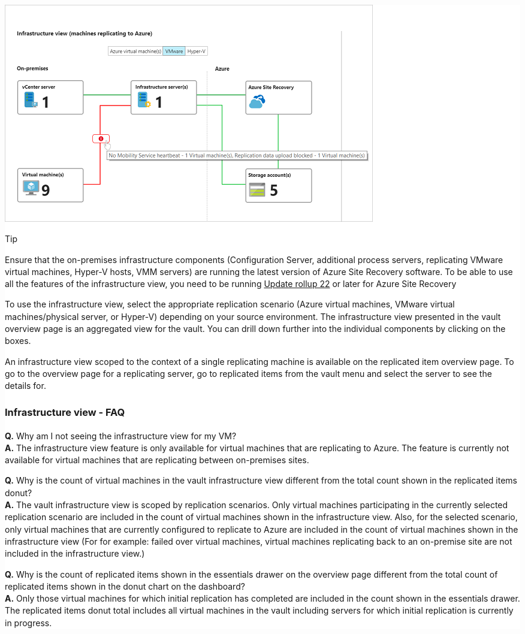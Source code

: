 ![Site Recovery infrastructure view (vault)](media/site-recovery-monitor-and-troubleshoot/site-recovery-vault-infra-view.png)

> [!TIP]
> Ensure that the on-premises infrastructure components (Configuration Server, additional process servers, replicating VMware virtual machines, Hyper-V hosts, VMM servers) are running the latest version of Azure Site Recovery software. To be able to use all the features of the infrastructure view, you need to be running [Update rollup 22](https://support.microsoft.com/help/4072852) or later for Azure Site Recovery

To use the infrastructure view, select the appropriate replication scenario (Azure virtual machines, VMware virtual machines/physical server, or Hyper-V) depending on your source environment. The infrastructure view presented in the vault overview page is an aggregated view for the vault. You can drill down further into the individual components by clicking on the boxes.

An infrastructure view scoped to the context of a single replicating machine is available on the replicated item overview page. To go to the overview page for a replicating server, go to replicated items from the vault menu and select the server to see the details for.

### Infrastructure view - FAQ

**Q.** Why am I not seeing the infrastructure view for my VM? </br>
**A.** The infrastructure view feature is only available for virtual machines that are replicating to Azure. The feature is currently not available for virtual machines that are replicating between on-premises sites.

**Q.** Why is the count of virtual machines in the vault infrastructure view different from the total count shown in the replicated items donut?</br>
**A.** The vault infrastructure view is scoped by replication scenarios. Only virtual machines participating in the currently selected replication scenario are included in the count of virtual machines shown in the infrastructure view. Also, for the selected scenario, only virtual machines that are currently configured to replicate to Azure are included in the count of virtual machines shown in the infrastructure view (For for example: failed over virtual machines, virtual machines replicating back to an on-premise site are not included in the infrastructure view.)

**Q.** Why is the count of replicated items shown in the essentials drawer on the overview page different from the total count of replicated items shown in the donut chart on the dashboard?</br>
**A.** Only those virtual machines for which initial replication has completed are included in the count shown in the essentials drawer. The replicated items donut total includes all virtual machines in the vault including servers for which initial replication is currently in progress.
